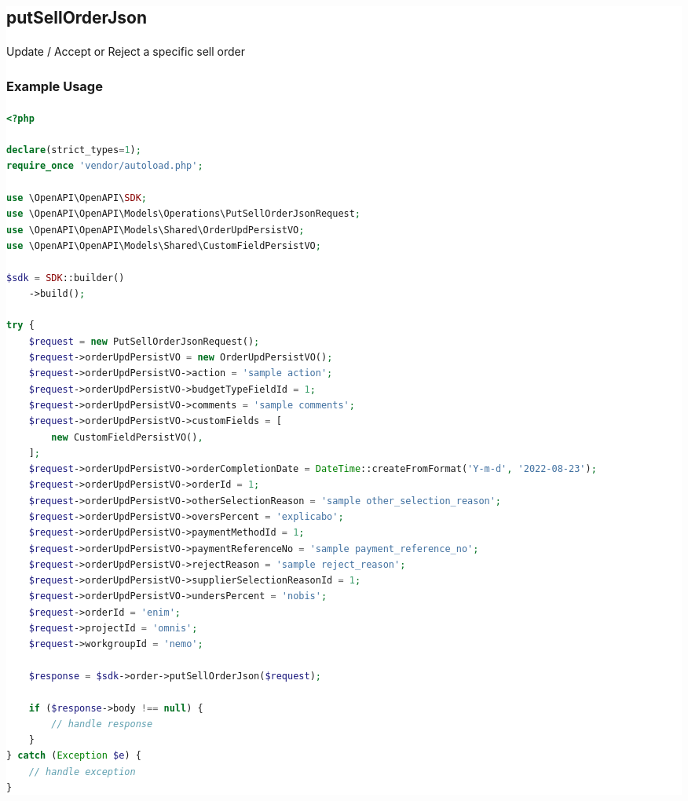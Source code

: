 ## putSellOrderJson

Update / Accept or Reject a specific sell order

### Example Usage

```php
<?php

declare(strict_types=1);
require_once 'vendor/autoload.php';

use \OpenAPI\OpenAPI\SDK;
use \OpenAPI\OpenAPI\Models\Operations\PutSellOrderJsonRequest;
use \OpenAPI\OpenAPI\Models\Shared\OrderUpdPersistVO;
use \OpenAPI\OpenAPI\Models\Shared\CustomFieldPersistVO;

$sdk = SDK::builder()
    ->build();

try {
    $request = new PutSellOrderJsonRequest();
    $request->orderUpdPersistVO = new OrderUpdPersistVO();
    $request->orderUpdPersistVO->action = 'sample action';
    $request->orderUpdPersistVO->budgetTypeFieldId = 1;
    $request->orderUpdPersistVO->comments = 'sample comments';
    $request->orderUpdPersistVO->customFields = [
        new CustomFieldPersistVO(),
    ];
    $request->orderUpdPersistVO->orderCompletionDate = DateTime::createFromFormat('Y-m-d', '2022-08-23');
    $request->orderUpdPersistVO->orderId = 1;
    $request->orderUpdPersistVO->otherSelectionReason = 'sample other_selection_reason';
    $request->orderUpdPersistVO->oversPercent = 'explicabo';
    $request->orderUpdPersistVO->paymentMethodId = 1;
    $request->orderUpdPersistVO->paymentReferenceNo = 'sample payment_reference_no';
    $request->orderUpdPersistVO->rejectReason = 'sample reject_reason';
    $request->orderUpdPersistVO->supplierSelectionReasonId = 1;
    $request->orderUpdPersistVO->undersPercent = 'nobis';
    $request->orderId = 'enim';
    $request->projectId = 'omnis';
    $request->workgroupId = 'nemo';

    $response = $sdk->order->putSellOrderJson($request);

    if ($response->body !== null) {
        // handle response
    }
} catch (Exception $e) {
    // handle exception
}
```
